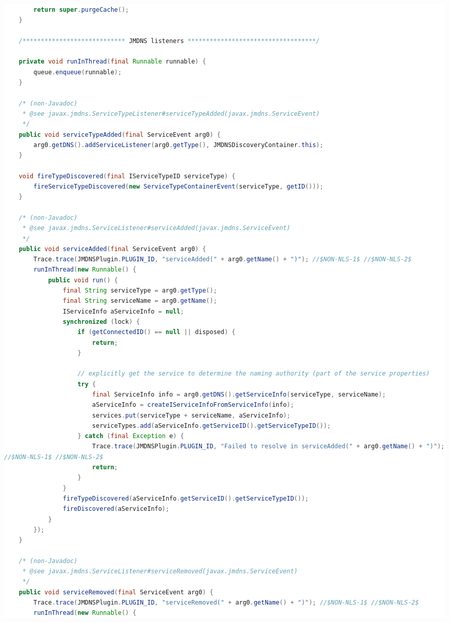 ```java
		return super.purgeCache();
	}

	/**************************** JMDNS listeners ***********************************/

	private void runInThread(final Runnable runnable) {
		queue.enqueue(runnable);
	}

	/* (non-Javadoc)
	 * @see javax.jmdns.ServiceTypeListener#serviceTypeAdded(javax.jmdns.ServiceEvent)
	 */
	public void serviceTypeAdded(final ServiceEvent arg0) {
		arg0.getDNS().addServiceListener(arg0.getType(), JMDNSDiscoveryContainer.this);
	}

	void fireTypeDiscovered(final IServiceTypeID serviceType) {
		fireServiceTypeDiscovered(new ServiceTypeContainerEvent(serviceType, getID()));
	}

	/* (non-Javadoc)
	 * @see javax.jmdns.ServiceListener#serviceAdded(javax.jmdns.ServiceEvent)
	 */
	public void serviceAdded(final ServiceEvent arg0) {
		Trace.trace(JMDNSPlugin.PLUGIN_ID, "serviceAdded(" + arg0.getName() + ")"); //$NON-NLS-1$ //$NON-NLS-2$
		runInThread(new Runnable() {
			public void run() {
				final String serviceType = arg0.getType();
				final String serviceName = arg0.getName();
				IServiceInfo aServiceInfo = null;
				synchronized (lock) {
					if (getConnectedID() == null || disposed) {
						return;
					}

					// explicitly get the service to determine the naming authority (part of the service properties)
					try {
						final ServiceInfo info = arg0.getDNS().getServiceInfo(serviceType, serviceName);
						aServiceInfo = createIServiceInfoFromServiceInfo(info);
						services.put(serviceType + serviceName, aServiceInfo);
						serviceTypes.add(aServiceInfo.getServiceID().getServiceTypeID());
					} catch (final Exception e) {
						Trace.trace(JMDNSPlugin.PLUGIN_ID, "Failed to resolve in serviceAdded(" + arg0.getName() + ")"); //$NON-NLS-1$ //$NON-NLS-2$
						return;
					}
				}
				fireTypeDiscovered(aServiceInfo.getServiceID().getServiceTypeID());
				fireDiscovered(aServiceInfo);
			}
		});
	}

	/* (non-Javadoc)
	 * @see javax.jmdns.ServiceListener#serviceRemoved(javax.jmdns.ServiceEvent)
	 */
	public void serviceRemoved(final ServiceEvent arg0) {
		Trace.trace(JMDNSPlugin.PLUGIN_ID, "serviceRemoved(" + arg0.getName() + ")"); //$NON-NLS-1$ //$NON-NLS-2$
		runInThread(new Runnable() {
```